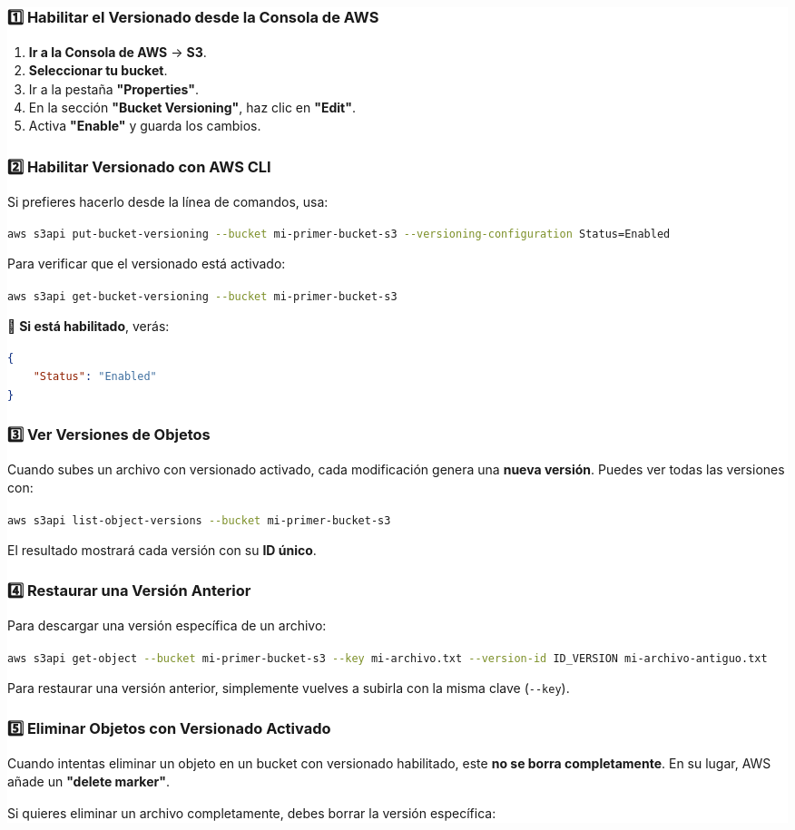 ### **1️⃣ Habilitar el Versionado desde la Consola de AWS**  

1. **Ir a la Consola de AWS** → **S3**.  
2. **Seleccionar tu bucket**.  
3. Ir a la pestaña **"Properties"**.  
4. En la sección **"Bucket Versioning"**, haz clic en **"Edit"**.  
5. Activa **"Enable"** y guarda los cambios.

### **2️⃣ Habilitar Versionado con AWS CLI**  

Si prefieres hacerlo desde la línea de comandos, usa:  

```bash
aws s3api put-bucket-versioning --bucket mi-primer-bucket-s3 --versioning-configuration Status=Enabled
```

Para verificar que el versionado está activado:  

```bash
aws s3api get-bucket-versioning --bucket mi-primer-bucket-s3
```

📌 **Si está habilitado**, verás:  
```json
{
    "Status": "Enabled"
}
```

### **3️⃣ Ver Versiones de Objetos**  

Cuando subes un archivo con versionado activado, cada modificación genera una **nueva versión**. Puedes ver todas las versiones con:  

```bash
aws s3api list-object-versions --bucket mi-primer-bucket-s3
```

El resultado mostrará cada versión con su **ID único**.

### **4️⃣ Restaurar una Versión Anterior**  

Para descargar una versión específica de un archivo:  

```bash
aws s3api get-object --bucket mi-primer-bucket-s3 --key mi-archivo.txt --version-id ID_VERSION mi-archivo-antiguo.txt
```

Para restaurar una versión anterior, simplemente vuelves a subirla con la misma clave (`--key`).

### **5️⃣ Eliminar Objetos con Versionado Activado**  

Cuando intentas eliminar un objeto en un bucket con versionado habilitado, este **no se borra completamente**. En su lugar, AWS añade un **"delete marker"**.  

Si quieres eliminar un archivo completamente, debes borrar la versión específica:  
